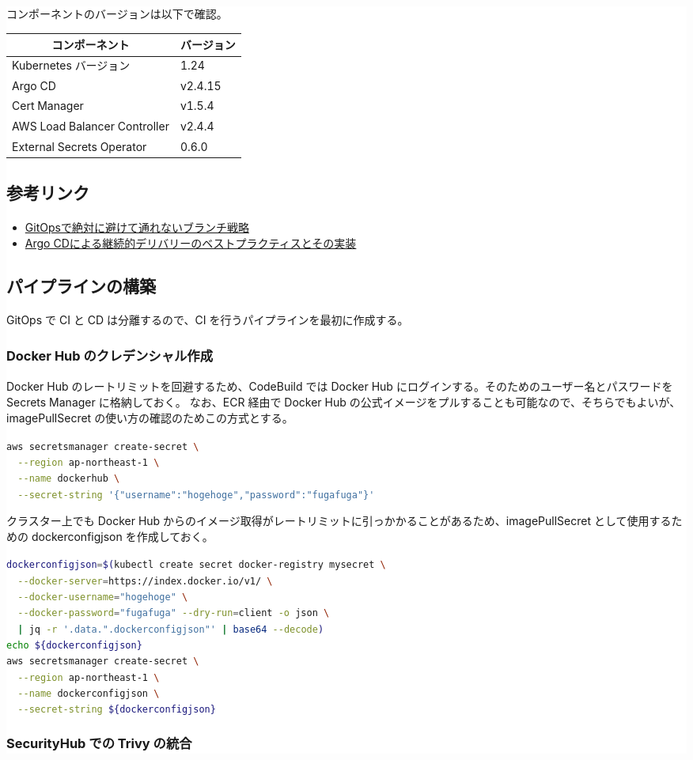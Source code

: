 コンポーネントのバージョンは以下で確認。

|コンポーネント|バージョン|
|---|---|
|Kubernetes バージョン|1.24|
|Argo CD|v2.4.15|
|Cert Manager|v1.5.4|
|AWS Load Balancer Controller|v2.4.4|
|External Secrets Operator|0.6.0|

## 参考リンク

- [GitOpsで絶対に避けて通れないブランチ戦略](https://amaya382.hatenablog.jp/entry/2019/12/02/192159)
- [Argo CDによる継続的デリバリーのベストプラクティスとその実装](https://blog.cybozu.io/entry/2019/11/21/100000)

## パイプラインの構築

GitOps で CI と CD は分離するので、CI を行うパイプラインを最初に作成する。

### Docker Hub のクレデンシャル作成

Docker Hub のレートリミットを回避するため、CodeBuild では Docker Hub にログインする。そのためのユーザー名とパスワードを Secrets Manager に格納しておく。
なお、ECR 経由で Docker Hub の公式イメージをプルすることも可能なので、そちらでもよいが、imagePullSecret の使い方の確認のためこの方式とする。

```sh
aws secretsmanager create-secret \
  --region ap-northeast-1 \
  --name dockerhub \
  --secret-string '{"username":"hogehoge","password":"fugafuga"}'
```

クラスター上でも Docker Hub からのイメージ取得がレートリミットに引っかかることがあるため、imagePullSecret として使用するための dockerconfigjson を作成しておく。

```sh
dockerconfigjson=$(kubectl create secret docker-registry mysecret \
  --docker-server=https://index.docker.io/v1/ \
  --docker-username="hogehoge" \
  --docker-password="fugafuga" --dry-run=client -o json \
  | jq -r '.data.".dockerconfigjson"' | base64 --decode)
echo ${dockerconfigjson}
aws secretsmanager create-secret \
  --region ap-northeast-1 \
  --name dockerconfigjson \
  --secret-string ${dockerconfigjson}
```

### SecurityHub での Trivy の統合
